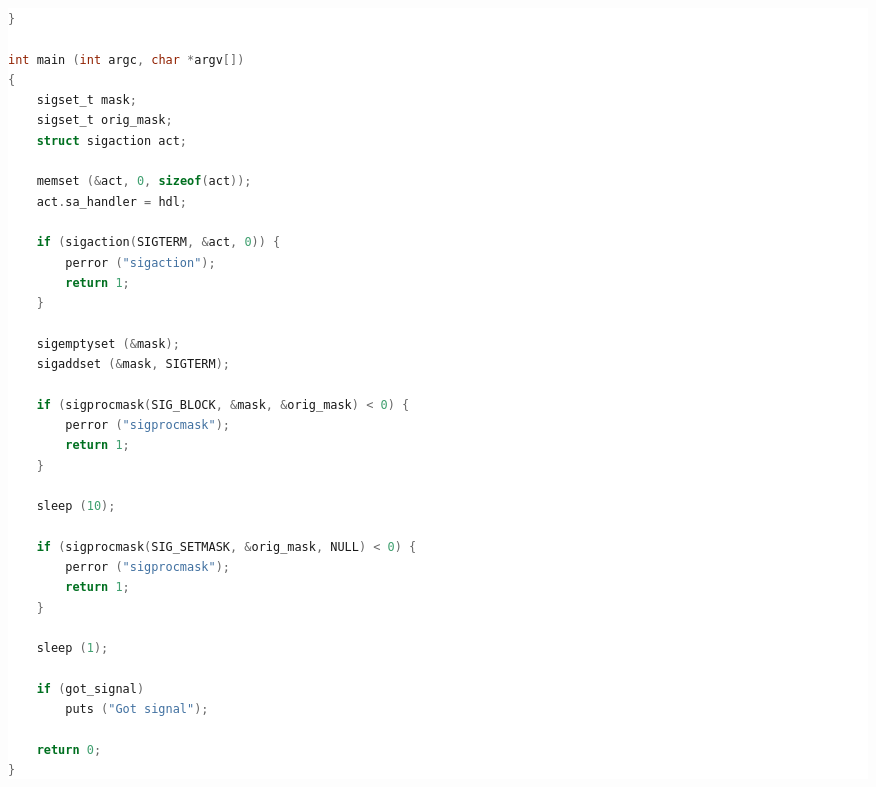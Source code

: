 ```C
}

int main (int argc, char *argv[])
{
    sigset_t mask;
    sigset_t orig_mask;
    struct sigaction act;

    memset (&act, 0, sizeof(act));
    act.sa_handler = hdl;

    if (sigaction(SIGTERM, &act, 0)) {
        perror ("sigaction");
        return 1;
    }

    sigemptyset (&mask);
    sigaddset (&mask, SIGTERM);

    if (sigprocmask(SIG_BLOCK, &mask, &orig_mask) < 0) {
        perror ("sigprocmask");
        return 1;
    }

    sleep (10);

    if (sigprocmask(SIG_SETMASK, &orig_mask, NULL) < 0) {
        perror ("sigprocmask");
        return 1;
    }

    sleep (1);

    if (got_signal)
        puts ("Got signal");

    return 0;
}
```



